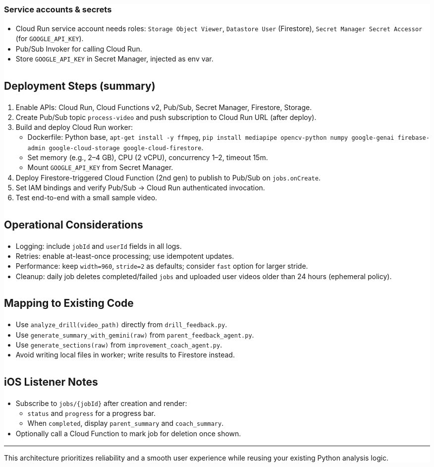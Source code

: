 ### Service accounts & secrets
- Cloud Run service account needs roles: `Storage Object Viewer`, `Datastore User` (Firestore), `Secret Manager Secret Accessor` (for `GOOGLE_API_KEY`).
- Pub/Sub Invoker for calling Cloud Run.
- Store `GOOGLE_API_KEY` in Secret Manager, injected as env var.

## Deployment Steps (summary)
1. Enable APIs: Cloud Run, Cloud Functions v2, Pub/Sub, Secret Manager, Firestore, Storage.
2. Create Pub/Sub topic `process-video` and push subscription to Cloud Run URL (after deploy).
3. Build and deploy Cloud Run worker:
   - Dockerfile: Python base, `apt-get install -y ffmpeg`, `pip install mediapipe opencv-python numpy google-genai firebase-admin google-cloud-storage google-cloud-firestore`.
   - Set memory (e.g., 2–4 GB), CPU (2 vCPU), concurrency 1–2, timeout 15m.
   - Mount `GOOGLE_API_KEY` from Secret Manager.
4. Deploy Firestore-triggered Cloud Function (2nd gen) to publish to Pub/Sub on `jobs.onCreate`.
5. Set IAM bindings and verify Pub/Sub → Cloud Run authenticated invocation.
6. Test end-to-end with a small sample video.

## Operational Considerations
- Logging: include `jobId` and `userId` fields in all logs.
- Retries: enable at-least-once processing; use idempotent updates.
- Performance: keep `width=960`, `stride=2` as defaults; consider `fast` option for larger stride.
- Cleanup: daily job deletes completed/failed `jobs` and uploaded user videos older than 24 hours (ephemeral policy).

## Mapping to Existing Code
- Use `analyze_drill(video_path)` directly from `drill_feedback.py`.
- Use `generate_summary_with_gemini(raw)` from `parent_feedback_agent.py`.
- Use `generate_sections(raw)` from `improvement_coach_agent.py`.
- Avoid writing local files in worker; write results to Firestore instead.

## iOS Listener Notes
- Subscribe to `jobs/{jobId}` after creation and render:
  - `status` and `progress` for a progress bar.
  - When `completed`, display `parent_summary` and `coach_summary`.
- Optionally call a Cloud Function to mark job for deletion once shown.

---
This architecture prioritizes reliability and a smooth user experience while reusing your existing Python analysis logic.


